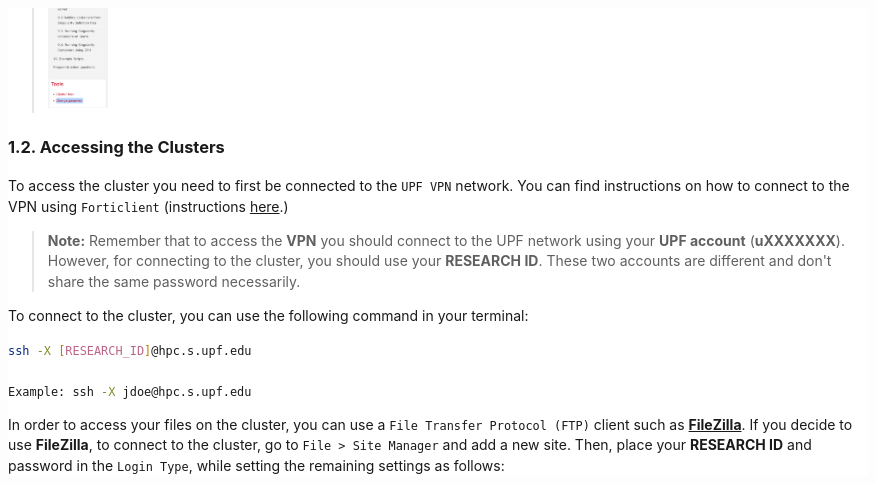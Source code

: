 > <img src="assets/research_id_pass.png" height="100" >

### 1.2. Accessing the Clusters <a name="1.2"></a>

To access the cluster you need to first be connected to the `UPF VPN` network. You can find instructions on how to
connect to the VPN using `Forticlient` 
(instructions [here](https://www.upf.edu/en/web/biblioteca-informatica/serveis-pdi/-/asset_publisher/g2SvxJwKuVBy/content/id/114979410/maximized).)

> **Note:** Remember that to access the **VPN** you should connect to the UPF network using your **UPF account** (**uXXXXXXX**).
> However, for connecting to the cluster, you should use your **RESEARCH ID**. These two accounts are different and 
> don't share the same password necessarily.

To connect to the cluster, you can use the following command in your terminal:

```bash
ssh -X [RESEARCH_ID]@hpc.s.upf.edu

Example: ssh -X jdoe@hpc.s.upf.edu
```

In order to access your files on the cluster, you can use a `File Transfer Protocol (FTP)` client such as 
[**FileZilla**](https://filezilla-project.org/). If you decide to use **FileZilla**, to connect to the cluster, 
go to `File > Site Manager` and add a new site. Then, place your **RESEARCH ID** and password in the `Login Type`, 
while setting the remaining settings as follows:
